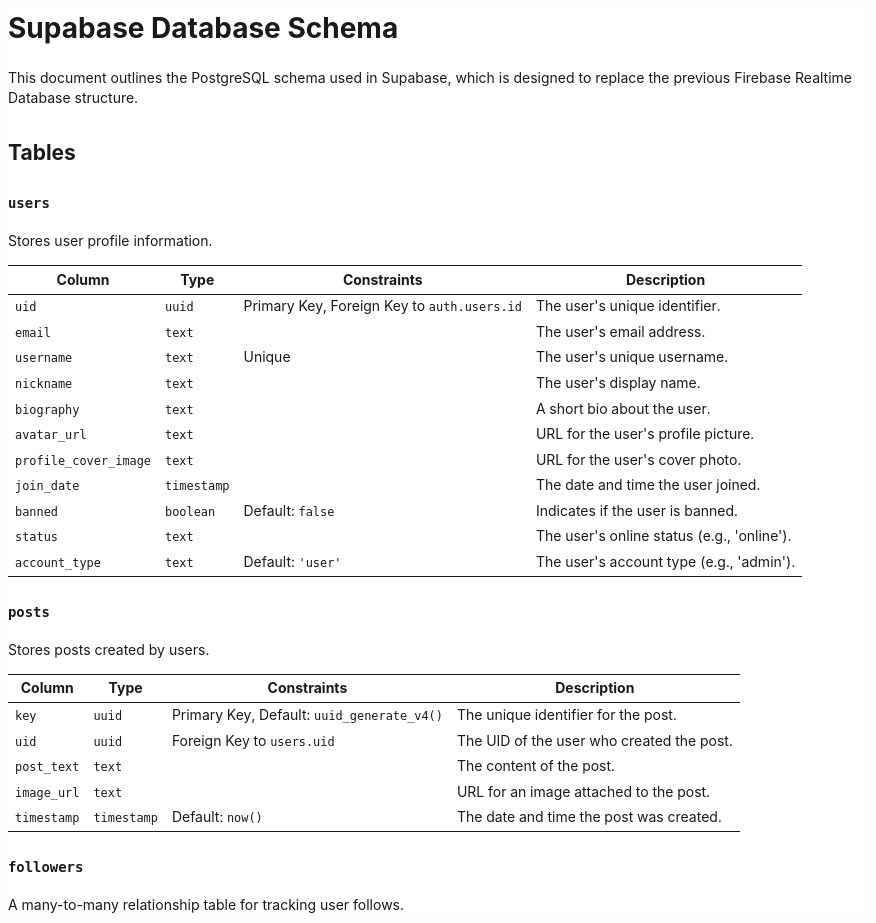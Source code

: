 # Supabase Database Schema

This document outlines the PostgreSQL schema used in Supabase, which is designed to replace the previous Firebase Realtime Database structure.

## Tables

### `users`

Stores user profile information.

| Column                | Type      | Constraints                               | Description                               |
| --------------------- | --------- | ----------------------------------------- | ----------------------------------------- |
| `uid`                 | `uuid`    | Primary Key, Foreign Key to `auth.users.id` | The user's unique identifier.             |
| `email`               | `text`    |                                           | The user's email address.                 |
| `username`            | `text`    | Unique                                    | The user's unique username.               |
| `nickname`            | `text`    |                                           | The user's display name.                  |
| `biography`           | `text`    |                                           | A short bio about the user.               |
| `avatar_url`          | `text`    |                                           | URL for the user's profile picture.       |
| `profile_cover_image` | `text`    |                                           | URL for the user's cover photo.           |
| `join_date`           | `timestamp` |                                           | The date and time the user joined.        |
| `banned`              | `boolean` | Default: `false`                          | Indicates if the user is banned.          |
| `status`              | `text`    |                                           | The user's online status (e.g., 'online').|
| `account_type`        | `text`    | Default: `'user'`                         | The user's account type (e.g., 'admin').  |

### `posts`

Stores posts created by users.

| Column      | Type      | Constraints                     | Description                            |
| ----------- | --------- | ------------------------------- | -------------------------------------- |
| `key`       | `uuid`    | Primary Key, Default: `uuid_generate_v4()` | The unique identifier for the post.    |
| `uid`       | `uuid`    | Foreign Key to `users.uid`      | The UID of the user who created the post. |
| `post_text` | `text`    |                                 | The content of the post.               |
| `image_url` | `text`    |                                 | URL for an image attached to the post. |
| `timestamp` | `timestamp` | Default: `now()`                | The date and time the post was created.|

### `followers`

A many-to-many relationship table for tracking user follows.
